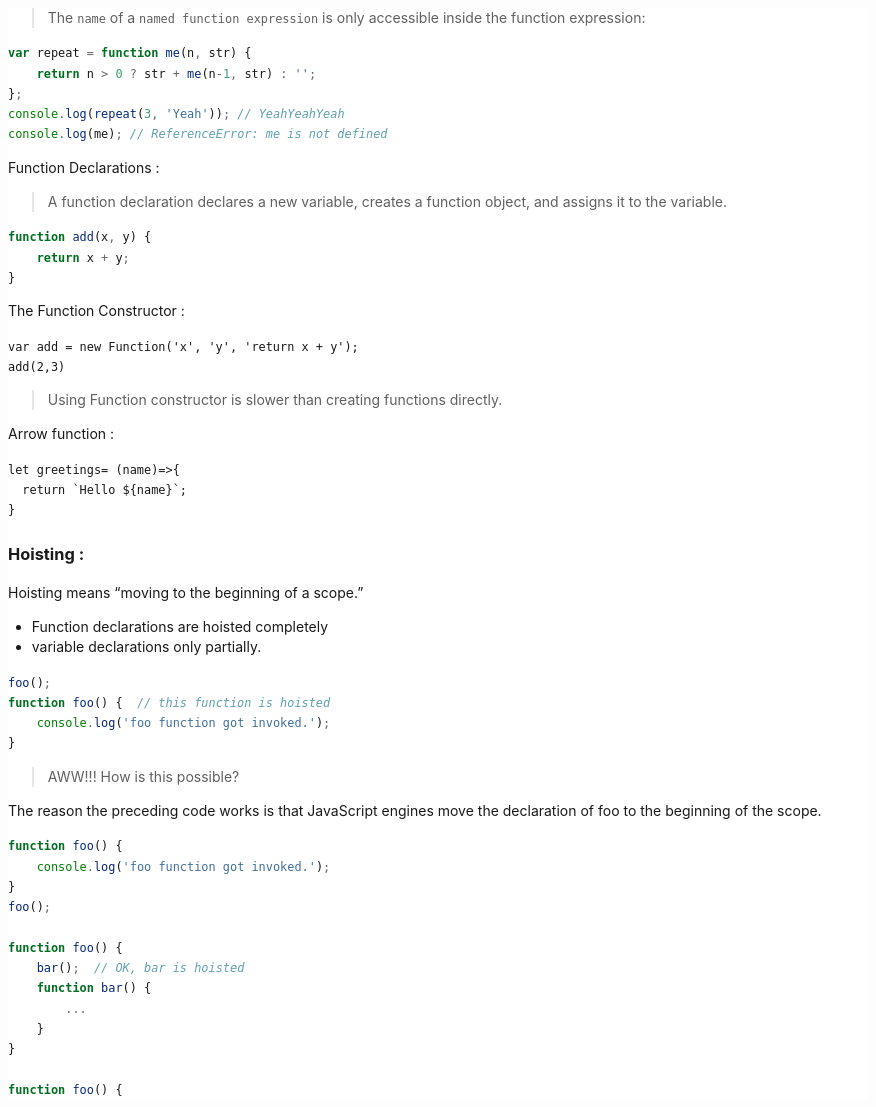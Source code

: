 > The `name` of a `named function expression` is only accessible inside the function expression:

```javascript
var repeat = function me(n, str) {
    return n > 0 ? str + me(n-1, str) : '';
};
console.log(repeat(3, 'Yeah')); // YeahYeahYeah
console.log(me); // ReferenceError: me is not defined
```

Function Declarations :

> A function declaration declares a new variable, creates a function object, and assigns it to the variable.

```javascript
function add(x, y) {
    return x + y;
}

```


The Function Constructor : 

```
var add = new Function('x', 'y', 'return x + y');
add(2,3)

```
> Using Function constructor is slower than creating functions directly.

Arrow function : 
```
let greetings= (name)=>{
  return `Hello ${name}`;
}

```
### Hoisting : 
Hoisting means “moving to the beginning of a scope.” 
- Function declarations are hoisted completely
- variable declarations only partially.

```javascript
foo();
function foo() {  // this function is hoisted
    console.log('foo function got invoked.');
}
```

> AWW!!! How is this possible? 

The reason the preceding code works is that JavaScript engines move the declaration of foo to the beginning of the scope.

```javascript
function foo() {
    console.log('foo function got invoked.');
}
foo();

function foo() {
    bar();  // OK, bar is hoisted
    function bar() {
        ...
    }
}

function foo() {
```